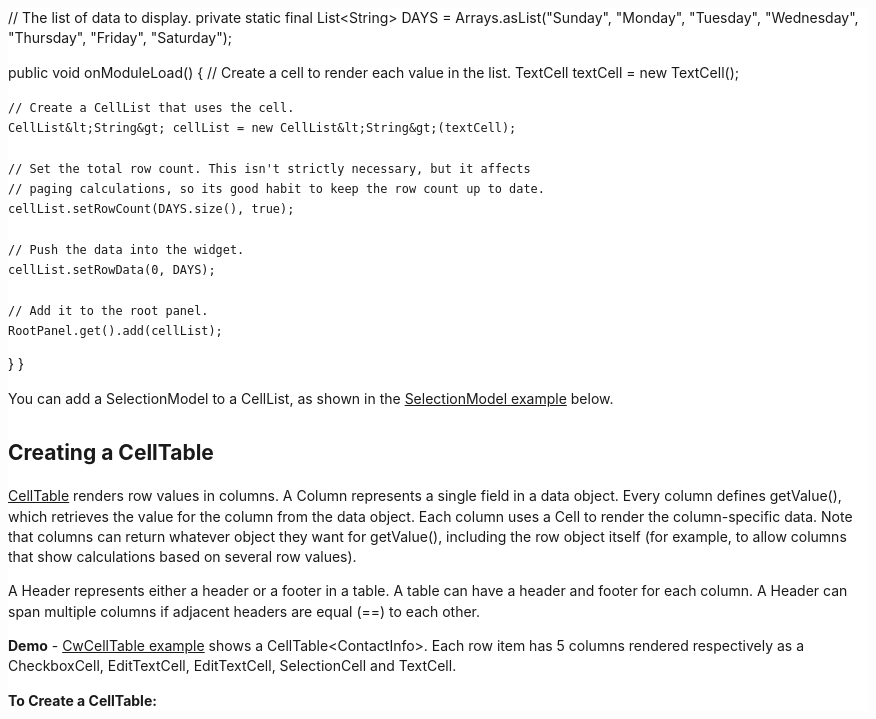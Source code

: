   // The list of data to display.
  private static final List&lt;String&gt; DAYS = Arrays.asList("Sunday", "Monday",
      "Tuesday", "Wednesday", "Thursday", "Friday", "Saturday");

  public void onModuleLoad() {
    // Create a cell to render each value in the list.
    TextCell textCell = new TextCell();

    // Create a CellList that uses the cell.
    CellList&lt;String&gt; cellList = new CellList&lt;String&gt;(textCell);

    // Set the total row count. This isn't strictly necessary, but it affects
    // paging calculations, so its good habit to keep the row count up to date.
    cellList.setRowCount(DAYS.size(), true);

    // Push the data into the widget.
    cellList.setRowData(0, DAYS);

    // Add it to the root panel.
    RootPanel.get().add(cellList);
  }
}
</pre>

<p>
You can add a SelectionModel to a CellList, as shown in the <a href="#selection">SelectionModel example</a> below.
</p>


<h2 id="celltable">Creating a CellTable</h2>

<p>
<a href="/javadoc/latest/com/google/gwt/user/cellview/client/CellTable.html">CellTable</a> renders row values in columns.  A Column represents a single field in a data object. Every column defines getValue(), which retrieves the value for the column from the data object. Each column uses a Cell to render the column-specific data. Note that columns can return whatever object they want for getValue(), including the row object itself (for example, to allow columns that show calculations based on several row values).
</p>

<p>
A Header represents either a header or a footer in a table. A table can have a header and footer for each column.
A Header can span multiple columns if adjacent headers are equal (==) to each other.
</p>

<p>
<b>Demo</b> - <a href="http://samples.gwtproject.org/samples/Showcase/Showcase.html#!CwCellTable">CwCellTable example</a> shows a CellTable&lt;ContactInfo&gt;. Each row item has 5 columns rendered respectively as a CheckboxCell, EditTextCell, EditTextCell, SelectionCell and TextCell.
</p>

<p>
<b>To Create a CellTable:</b>
</p>
